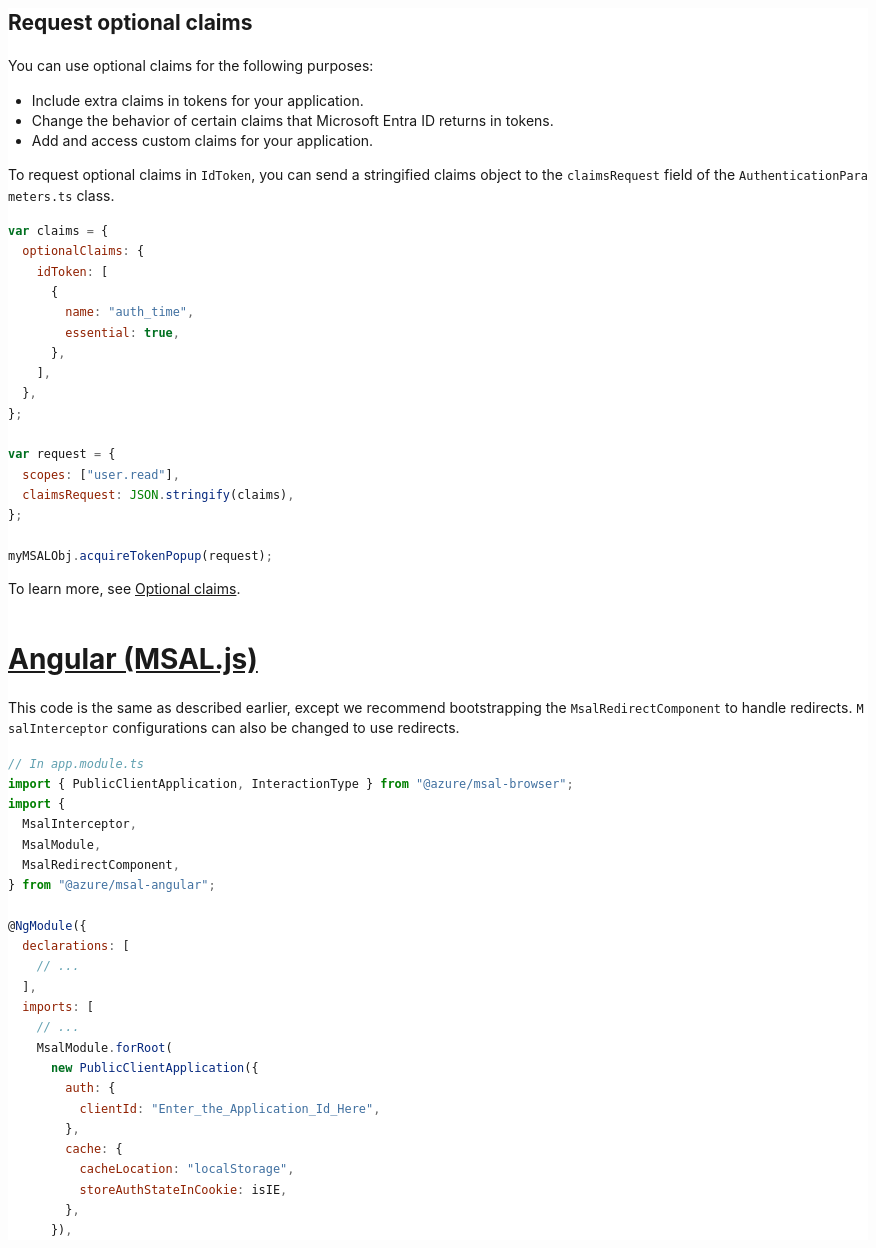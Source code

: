 ```javascript
```

## Request optional claims

You can use optional claims for the following purposes:

- Include extra claims in tokens for your application.
- Change the behavior of certain claims that Microsoft Entra ID returns in tokens.
- Add and access custom claims for your application.

To request optional claims in `IdToken`, you can send a stringified claims object to the `claimsRequest` field of the `AuthenticationParameters.ts` class.

```javascript
var claims = {
  optionalClaims: {
    idToken: [
      {
        name: "auth_time",
        essential: true,
      },
    ],
  },
};

var request = {
  scopes: ["user.read"],
  claimsRequest: JSON.stringify(claims),
};

myMSALObj.acquireTokenPopup(request);
```

To learn more, see [Optional claims](./optional-claims.md).

# [Angular (MSAL.js)](#tab/angular)

This code is the same as described earlier, except we recommend bootstrapping the `MsalRedirectComponent` to handle redirects. `MsalInterceptor` configurations can also be changed to use redirects.

```javascript
// In app.module.ts
import { PublicClientApplication, InteractionType } from "@azure/msal-browser";
import {
  MsalInterceptor,
  MsalModule,
  MsalRedirectComponent,
} from "@azure/msal-angular";

@NgModule({
  declarations: [
    // ...
  ],
  imports: [
    // ...
    MsalModule.forRoot(
      new PublicClientApplication({
        auth: {
          clientId: "Enter_the_Application_Id_Here",
        },
        cache: {
          cacheLocation: "localStorage",
          storeAuthStateInCookie: isIE,
        },
      }),
```